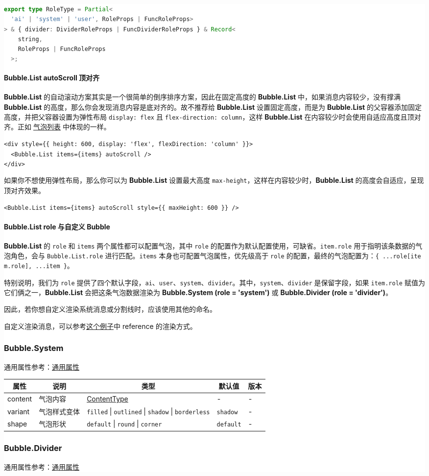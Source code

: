 ```typescript
export type RoleType = Partial<
  'ai' | 'system' | 'user', RoleProps | FuncRoleProps>
> & { divider: DividerRoleProps | FuncDividerRoleProps } & Record<
    string,
    RoleProps | FuncRoleProps
  >;
```

#### Bubble.List autoScroll 顶对齐

**Bubble.List** 的自动滚动方案其实是一个很简单的倒序排序方案，因此在固定高度的 **Bubble.List** 中，如果消息内容较少，没有撑满 **Bubble.List** 的高度，那么你会发现消息内容是底对齐的。故不推荐给 **Bubble.List** 设置固定高度，而是为 **Bubble.List** 的父容器添加固定高度，并把父容器设置为弹性布局 `display: flex` 且 `flex-direction: column`，这样 **Bubble.List** 在内容较少时会使用自适应高度且顶对齐。正如 [气泡列表](#bubble-demo-list) 中体现的一样。

```tsx
<div style={{ height: 600, display: 'flex', flexDirection: 'column' }}>
  <Bubble.List items={items} autoScroll />
</div>
```

如果你不想使用弹性布局，那么你可以为 **Bubble.List** 设置最大高度 `max-height`，这样在内容较少时，**Bubble.List** 的高度会自适应，呈现顶对齐效果。

```tsx
<Bubble.List items={items} autoScroll style={{ maxHeight: 600 }} />
```

#### Bubble.List role 与自定义 Bubble

**Bubble.List** 的 `role` 和 `items` 两个属性都可以配置气泡，其中 `role` 的配置作为默认配置使用，可缺省。`item.role` 用于指明该条数据的气泡角色，会与 `Bubble.List.role` 进行匹配。`items` 本身也可配置气泡属性，优先级高于 `role` 的配置，最终的气泡配置为：`{ ...role[item.role], ...item }`。

特别说明，我们为 `role` 提供了四个默认字段，`ai`、`user`、`system`、`divider`。其中，`system`、`divider` 是保留字段，如果 `item.role` 赋值为它们俩之一，**Bubble.List** 会把这条气泡数据渲染为 **Bubble.System (role = 'system')** 或 **Bubble.Divider (role = 'divider')**。

因此，若你想自定义渲染系统消息或分割线时，应该使用其他的命名。

自定义渲染消息，可以参考[这个例子](#bubble-demo-list)中 reference 的渲染方式。

### Bubble.System

通用属性参考：[通用属性](/docs/react/common-props)

| 属性    | 说明         | 类型                                               | 默认值    | 版本 |
| ------- | ------------ | -------------------------------------------------- | --------- | ---- |
| content | 气泡内容     | [ContentType](#contenttype)                        | -         | -    |
| variant | 气泡样式变体 | `filled` \| `outlined` \| `shadow` \| `borderless` | `shadow`  | -    |
| shape   | 气泡形状     | `default` \| `round` \| `corner`                   | `default` | -    |

### Bubble.Divider

通用属性参考：[通用属性](/docs/react/common-props)
